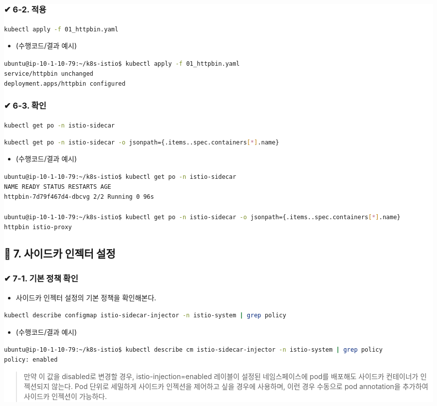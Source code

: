 ### ✔ 6-2. 적용

```bash
kubectl apply -f 01_httpbin.yaml
```

- (수행코드/결과 예시)

```bash
ubuntu@ip-10-1-10-79:~/k8s-istio$ kubectl apply -f 01_httpbin.yaml
service/httpbin unchanged
deployment.apps/httpbin configured
```

### ✔ 6-3. 확인

```bash
kubectl get po -n istio-sidecar
```

```bash
kubectl get po -n istio-sidecar -o jsonpath={.items..spec.containers[*].name}
```

- (수행코드/결과 예시)

```bash
ubuntu@ip-10-1-10-79:~/k8s-istio$ kubectl get po -n istio-sidecar
NAME READY STATUS RESTARTS AGE
httpbin-7d79f467d4-dbcvg 2/2 Running 0 96s

ubuntu@ip-10-1-10-79:~/k8s-istio$ kubectl get po -n istio-sidecar -o jsonpath={.items..spec.containers[*].name}
httpbin istio-proxy
```

## 🔴 7. 사이드카 인젝터 설정

### ✔ 7-1. 기본 정책 확인

- 사이드카 인젝터 설정의 기본 정책을 확인해본다.

```bash
kubectl describe configmap istio-sidecar-injector -n istio-system | grep policy
```

- (수행코드/결과 예시)

```bash
ubuntu@ip-10-1-10-79:~/k8s-istio$ kubectl describe cm istio-sidecar-injector -n istio-system | grep policy
policy: enabled
```

> 만약 이 값을 disabled로 변경할 경우, istio-injection=enabled 레이블이 설정된 네임스페이스에 pod를 배포해도 사이드카 컨테이너가 인젝션되지 않는다.
> Pod 단위로 세밀하게 사이드카 인젝션을 제어하고 싶을 경우에 사용하며, 이런 경우 수동으로 pod annotation을 추가하여 사이드카 인젝션이 가능하다.
